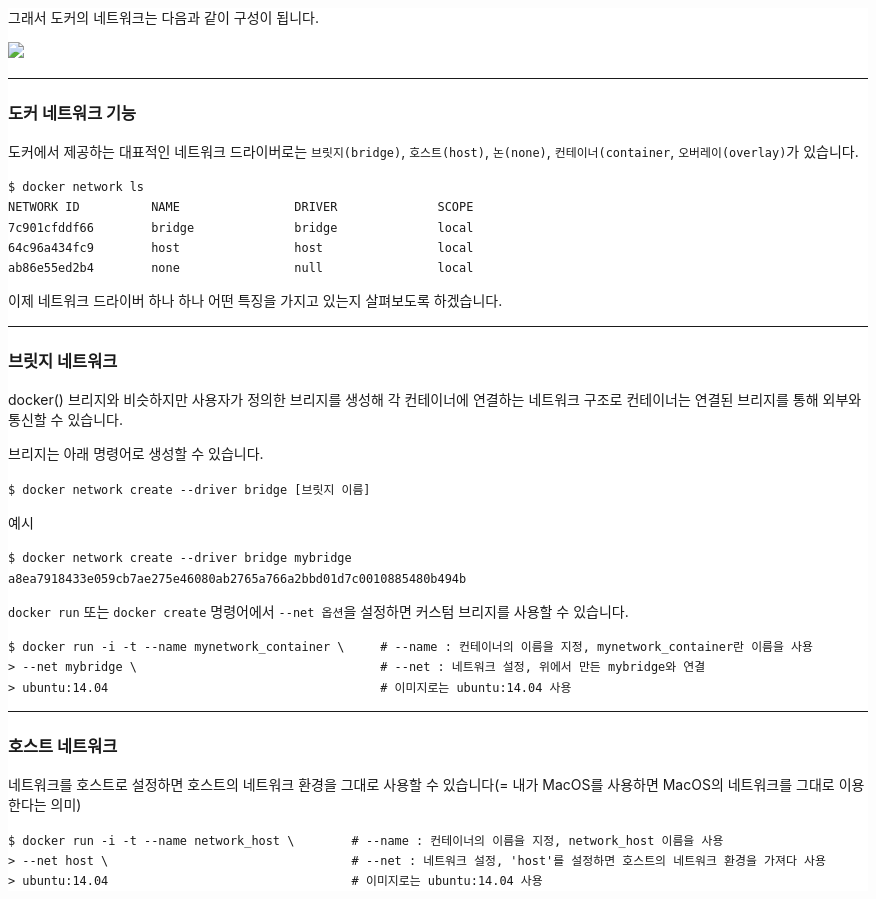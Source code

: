 그래서 도커의 네트워크는 다음과 같이 구성이 됩니다.

![](https://cdn-images-1.medium.com/max/2400/1*Exx07N9OyJUw2OcvO2cBWQ.png)

---

### 도커 네트워크 기능

도커에서 제공하는 대표적인 네트워크 드라이버로는 `브릿지(bridge)`, `호스트(host)`, `논(none)`, `컨테이너(container`, `오버레이(overlay)`가 있습니다.

```
$ docker network ls
NETWORK ID          NAME                DRIVER              SCOPE
7c901cfddf66        bridge              bridge              local
64c96a434fc9        host                host                local
ab86e55ed2b4        none                null                local
```

이제 네트워크 드라이버 하나 하나 어떤 특징을 가지고 있는지 살펴보도록 하겠습니다. 

---

### 브릿지 네트워크

docker() 브리지와 비슷하지만 사용자가 정의한 브리지를 생성해 각 컨테이너에 연결하는 네트워크 구조로 컨테이너는 연결된 브리지를 통해 외부와 통신할 수 있습니다.

브리지는 아래 명령어로 생성할 수 있습니다.

```
$ docker network create --driver bridge [브릿지 이름]
```

예시

```
$ docker network create --driver bridge mybridge
a8ea7918433e059cb7ae275e46080ab2765a766a2bbd01d7c0010885480b494b
```

`docker run` 또는 `docker create` 명령어에서 `--net 옵션`을 설정하면 커스텀 브리지를 사용할 수 있습니다.

```
$ docker run -i -t --name mynetwork_container \     # --name : 컨테이너의 이름을 지정, mynetwork_container란 이름을 사용
> --net mybridge \                                  # --net : 네트워크 설정, 위에서 만든 mybridge와 연결
> ubuntu:14.04                                      # 이미지로는 ubuntu:14.04 사용
```

---

### 호스트 네트워크

네트워크를 호스트로 설정하면 호스트의 네트워크 환경을 그대로 사용할 수 있습니다(= 내가 MacOS를 사용하면 MacOS의 네트워크를 그대로 이용한다는 의미)

```
$ docker run -i -t --name network_host \        # --name : 컨테이너의 이름을 지정, network_host 이름을 사용
> --net host \                                  # --net : 네트워크 설정, 'host'를 설정하면 호스트의 네트워크 환경을 가져다 사용
> ubuntu:14.04                                  # 이미지로는 ubuntu:14.04 사용
```
